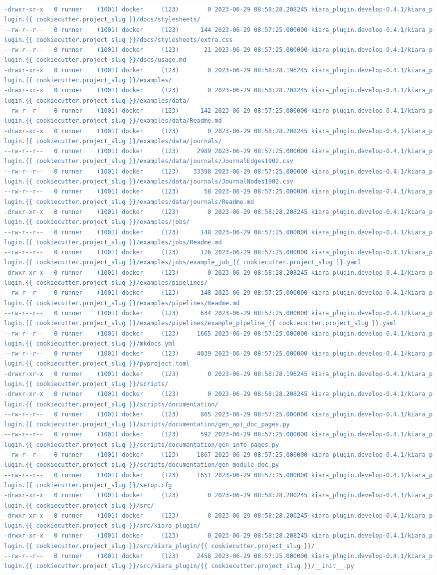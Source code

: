 ```diff
-drwxr-xr-x   0 runner    (1001) docker     (123)        0 2023-06-29 08:58:28.208245 kiara_plugin.develop-0.4.1/kiara_plugin.{{ cookiecutter.project_slug }}/docs/stylesheets/
--rw-r--r--   0 runner    (1001) docker     (123)      144 2023-06-29 08:57:25.000000 kiara_plugin.develop-0.4.1/kiara_plugin.{{ cookiecutter.project_slug }}/docs/stylesheets/extra.css
--rw-r--r--   0 runner    (1001) docker     (123)       21 2023-06-29 08:57:25.000000 kiara_plugin.develop-0.4.1/kiara_plugin.{{ cookiecutter.project_slug }}/docs/usage.md
-drwxr-xr-x   0 runner    (1001) docker     (123)        0 2023-06-29 08:58:28.196245 kiara_plugin.develop-0.4.1/kiara_plugin.{{ cookiecutter.project_slug }}/examples/
-drwxr-xr-x   0 runner    (1001) docker     (123)        0 2023-06-29 08:58:28.208245 kiara_plugin.develop-0.4.1/kiara_plugin.{{ cookiecutter.project_slug }}/examples/data/
--rw-r--r--   0 runner    (1001) docker     (123)      142 2023-06-29 08:57:25.000000 kiara_plugin.develop-0.4.1/kiara_plugin.{{ cookiecutter.project_slug }}/examples/data/Readme.md
-drwxr-xr-x   0 runner    (1001) docker     (123)        0 2023-06-29 08:58:28.208245 kiara_plugin.develop-0.4.1/kiara_plugin.{{ cookiecutter.project_slug }}/examples/data/journals/
--rw-r--r--   0 runner    (1001) docker     (123)     2989 2023-06-29 08:57:25.000000 kiara_plugin.develop-0.4.1/kiara_plugin.{{ cookiecutter.project_slug }}/examples/data/journals/JournalEdges1902.csv
--rw-r--r--   0 runner    (1001) docker     (123)    33398 2023-06-29 08:57:25.000000 kiara_plugin.develop-0.4.1/kiara_plugin.{{ cookiecutter.project_slug }}/examples/data/journals/JournalNodes1902.csv
--rw-r--r--   0 runner    (1001) docker     (123)       58 2023-06-29 08:57:25.000000 kiara_plugin.develop-0.4.1/kiara_plugin.{{ cookiecutter.project_slug }}/examples/data/journals/Readme.md
-drwxr-xr-x   0 runner    (1001) docker     (123)        0 2023-06-29 08:58:28.208245 kiara_plugin.develop-0.4.1/kiara_plugin.{{ cookiecutter.project_slug }}/examples/jobs/
--rw-r--r--   0 runner    (1001) docker     (123)      148 2023-06-29 08:57:25.000000 kiara_plugin.develop-0.4.1/kiara_plugin.{{ cookiecutter.project_slug }}/examples/jobs/Readme.md
--rw-r--r--   0 runner    (1001) docker     (123)      126 2023-06-29 08:57:25.000000 kiara_plugin.develop-0.4.1/kiara_plugin.{{ cookiecutter.project_slug }}/examples/jobs/example_job_{{ cookiecutter.project_slug }}.yaml
-drwxr-xr-x   0 runner    (1001) docker     (123)        0 2023-06-29 08:58:28.208245 kiara_plugin.develop-0.4.1/kiara_plugin.{{ cookiecutter.project_slug }}/examples/pipelines/
--rw-r--r--   0 runner    (1001) docker     (123)      148 2023-06-29 08:57:25.000000 kiara_plugin.develop-0.4.1/kiara_plugin.{{ cookiecutter.project_slug }}/examples/pipelines/Readme.md
--rw-r--r--   0 runner    (1001) docker     (123)      634 2023-06-29 08:57:25.000000 kiara_plugin.develop-0.4.1/kiara_plugin.{{ cookiecutter.project_slug }}/examples/pipelines/example_pipeline_{{ cookiecutter.project_slug }}.yaml
--rw-r--r--   0 runner    (1001) docker     (123)     1665 2023-06-29 08:57:25.000000 kiara_plugin.develop-0.4.1/kiara_plugin.{{ cookiecutter.project_slug }}/mkdocs.yml
--rw-r--r--   0 runner    (1001) docker     (123)     4039 2023-06-29 08:57:25.000000 kiara_plugin.develop-0.4.1/kiara_plugin.{{ cookiecutter.project_slug }}/pyproject.toml
-drwxr-xr-x   0 runner    (1001) docker     (123)        0 2023-06-29 08:58:28.196245 kiara_plugin.develop-0.4.1/kiara_plugin.{{ cookiecutter.project_slug }}/scripts/
-drwxr-xr-x   0 runner    (1001) docker     (123)        0 2023-06-29 08:58:28.208245 kiara_plugin.develop-0.4.1/kiara_plugin.{{ cookiecutter.project_slug }}/scripts/documentation/
--rw-r--r--   0 runner    (1001) docker     (123)      865 2023-06-29 08:57:25.000000 kiara_plugin.develop-0.4.1/kiara_plugin.{{ cookiecutter.project_slug }}/scripts/documentation/gen_api_doc_pages.py
--rw-r--r--   0 runner    (1001) docker     (123)      592 2023-06-29 08:57:25.000000 kiara_plugin.develop-0.4.1/kiara_plugin.{{ cookiecutter.project_slug }}/scripts/documentation/gen_info_pages.py
--rw-r--r--   0 runner    (1001) docker     (123)     1867 2023-06-29 08:57:25.000000 kiara_plugin.develop-0.4.1/kiara_plugin.{{ cookiecutter.project_slug }}/scripts/documentation/gen_module_doc.py
--rw-r--r--   0 runner    (1001) docker     (123)     1651 2023-06-29 08:57:25.000000 kiara_plugin.develop-0.4.1/kiara_plugin.{{ cookiecutter.project_slug }}/setup.cfg
-drwxr-xr-x   0 runner    (1001) docker     (123)        0 2023-06-29 08:58:28.200245 kiara_plugin.develop-0.4.1/kiara_plugin.{{ cookiecutter.project_slug }}/src/
-drwxr-xr-x   0 runner    (1001) docker     (123)        0 2023-06-29 08:58:28.200245 kiara_plugin.develop-0.4.1/kiara_plugin.{{ cookiecutter.project_slug }}/src/kiara_plugin/
-drwxr-xr-x   0 runner    (1001) docker     (123)        0 2023-06-29 08:58:28.208245 kiara_plugin.develop-0.4.1/kiara_plugin.{{ cookiecutter.project_slug }}/src/kiara_plugin/{{ cookiecutter.project_slug }}/
--rw-r--r--   0 runner    (1001) docker     (123)     2458 2023-06-29 08:57:25.000000 kiara_plugin.develop-0.4.1/kiara_plugin.{{ cookiecutter.project_slug }}/src/kiara_plugin/{{ cookiecutter.project_slug }}/__init__.py
```